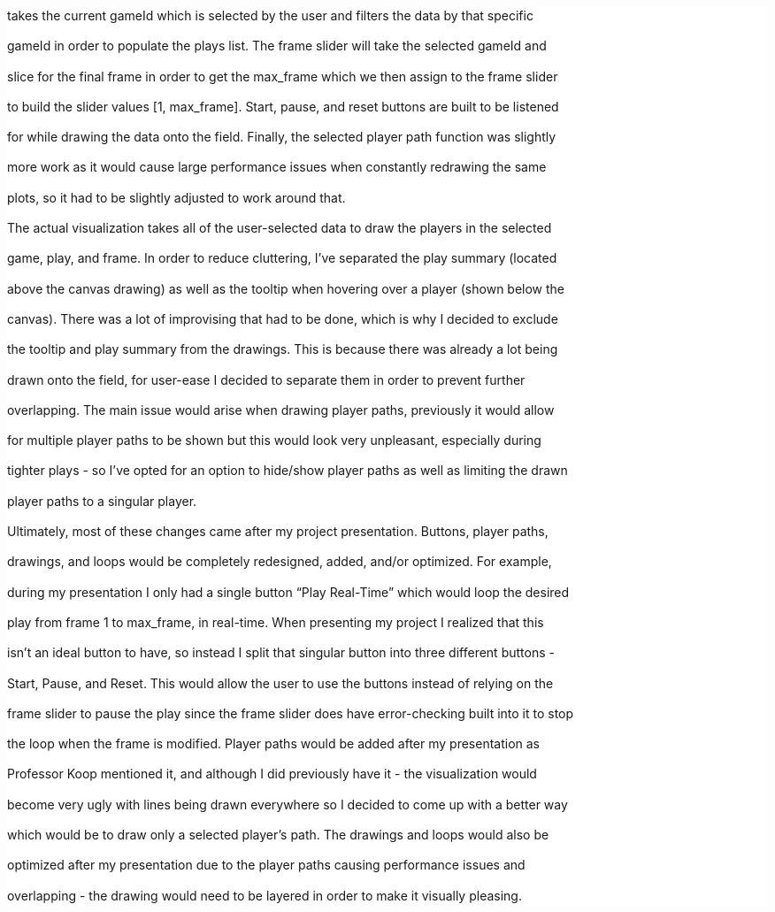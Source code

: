 takes the current gameId which is selected by the user and filters the data by that specific

gameId in order to populate the plays list. The frame slider will take the selected gameId and

slice for the final frame in order to get the max\_frame which we then assign to the frame slider

to build the slider values [1, max\_frame]. Start, pause, and reset buttons are built to be listened

for while drawing the data onto the field. Finally, the selected player path function was slightly

more work as it would cause large performance issues when constantly redrawing the same

plots, so it had to be slightly adjusted to work around that.

The actual visualization takes all of the user-selected data to draw the players in the selected

game, play, and frame. In order to reduce cluttering, I’ve separated the play summary (located

above the canvas drawing) as well as the tooltip when hovering over a player (shown below the

canvas). There was a lot of improvising that had to be done, which is why I decided to exclude

the tooltip and play summary from the drawings. This is because there was already a lot being

drawn onto the field, for user-ease I decided to separate them in order to prevent further

overlapping. The main issue would arise when drawing player paths, previously it would allow

for multiple player paths to be shown but this would look very unpleasant, especially during





tighter plays - so I’ve opted for an option to hide/show player paths as well as limiting the drawn

player paths to a singular player.

Ultimately, most of these changes came after my project presentation. Buttons, player paths,

drawings, and loops would be completely redesigned, added, and/or optimized. For example,

during my presentation I only had a single button “Play Real-Time” which would loop the desired

play from frame 1 to max\_frame, in real-time. When presenting my project I realized that this

isn’t an ideal button to have, so instead I split that singular button into three different buttons -

Start, Pause, and Reset. This would allow the user to use the buttons instead of relying on the

frame slider to pause the play since the frame slider does have error-checking built into it to stop

the loop when the frame is modified. Player paths would be added after my presentation as

Professor Koop mentioned it, and although I did previously have it - the visualization would

become very ugly with lines being drawn everywhere so I decided to come up with a better way

which would be to draw only a selected player’s path. The drawings and loops would also be

optimized after my presentation due to the player paths causing performance issues and

overlapping - the drawing would need to be layered in order to make it visually pleasing.
